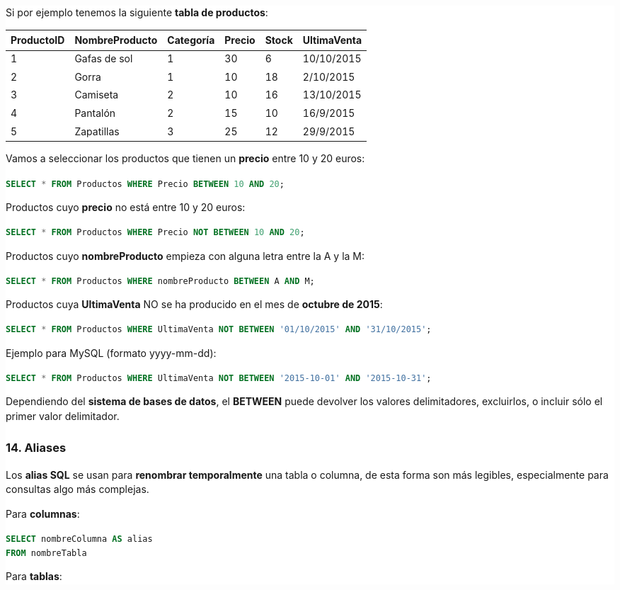 Si por ejemplo tenemos la siguiente **tabla de productos**:


| **ProductoID** | **NombreProducto** | **Categoría** | **Precio** | **Stock** | **UltimaVenta** |
| -- | -- | -- | -- | -- | -- |
| 1 | Gafas de sol | 1 | 30 | 6 | 10/10/2015 |
| 2 | Gorra | 1 | 10 | 18 | 2/10/2015 |
| 3 | Camiseta | 2 | 10 | 16 | 13/10/2015 |
| 4 | Pantalón | 2 | 15 | 10 | 16/9/2015 |
| 5 | Zapatillas | 3 | 25 | 12 | 29/9/2015 |

Vamos a seleccionar los productos que tienen un **precio** entre 10 y 20 euros:

```sql
SELECT * FROM Productos WHERE Precio BETWEEN 10 AND 20;
```

Productos cuyo **precio** no está entre 10 y 20 euros:

```sql
SELECT * FROM Productos WHERE Precio NOT BETWEEN 10 AND 20;
```

Productos cuyo **nombreProducto** empieza con alguna letra entre la A y la M:

```sql
SELECT * FROM Productos WHERE nombreProducto BETWEEN A AND M;
```

Productos cuya **UltimaVenta** NO se ha producido en el mes de **octubre de 2015**:

```sql
SELECT * FROM Productos WHERE UltimaVenta NOT BETWEEN '01/10/2015' AND '31/10/2015';
```

Ejemplo para MySQL (formato yyyy-mm-dd):

```sql
SELECT * FROM Productos WHERE UltimaVenta NOT BETWEEN '2015-10-01' AND '2015-10-31';
```

Dependiendo del **sistema de bases de datos**, el **BETWEEN** puede devolver los valores delimitadores, excluirlos, o incluir sólo el primer valor delimitador.

### 14. Aliases

Los **alias SQL** se usan para **renombrar temporalmente** una tabla o columna, de esta forma son más legibles, especialmente para consultas algo más complejas. 

Para **columnas**:

```sql
SELECT nombreColumna AS alias
FROM nombreTabla
```

Para **tablas**:

